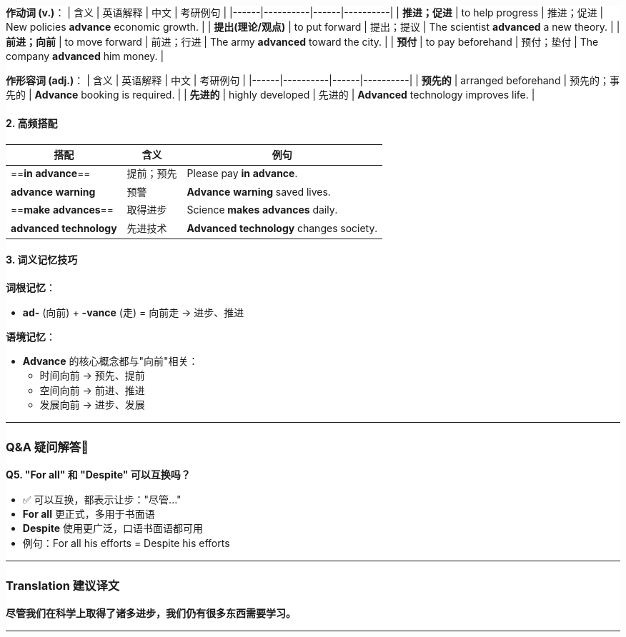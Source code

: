 **作动词 (v.)**：
| 含义 | 英语解释 | 中文 | 考研例句 |
|------|----------|------|----------|
| **推进；促进** | to help progress | 推进；促进 | New policies **advance** economic growth. |
| **提出(理论/观点)** | to put forward | 提出；提议 | The scientist **advanced** a new theory. |
| **前进；向前** | to move forward | 前进；行进 | The army **advanced** toward the city. |
| **预付** | to pay beforehand | 预付；垫付 | The company **advanced** him money. |

**作形容词 (adj.)**：
| 含义 | 英语解释 | 中文 | 考研例句 |
|------|----------|------|----------|
| **预先的** | arranged beforehand | 预先的；事先的 | **Advance** booking is required. |
| **先进的** | highly developed | 先进的 | **Advanced** technology improves life. |

#### 2. 高频搭配

| 搭配 | 含义 | 例句 |
|------|------|------|
| ==**in advance**== | 提前；预先 | Please pay **in advance**. |
| **advance warning** | 预警 | **Advance warning** saved lives. |
| ==**make advances**== | 取得进步 | Science **makes advances** daily. |
| **advanced technology** | 先进技术 | **Advanced technology** changes society. |

#### 3. 词义记忆技巧

**词根记忆**：
- **ad-** (向前) + **-vance** (走) = 向前走 → 进步、推进

**语境记忆**：
- **Advance** 的核心概念都与"向前"相关：
  - 时间向前 → 预先、提前
  - 空间向前 → 前进、推进  
  - 发展向前 → 进步、发展

---
### Q&A 疑问解答🍔

**Q5. "For all" 和 "Despite" 可以互换吗？**
- ✅ 可以互换，都表示让步："尽管..."
- **For all** 更正式，多用于书面语
- **Despite** 使用更广泛，口语书面语都可用
- 例句：For all his efforts = Despite his efforts

---
### Translation 建议译文
**尽管我们在科学上取得了诸多进步，我们仍有很多东西需要学习。**

---